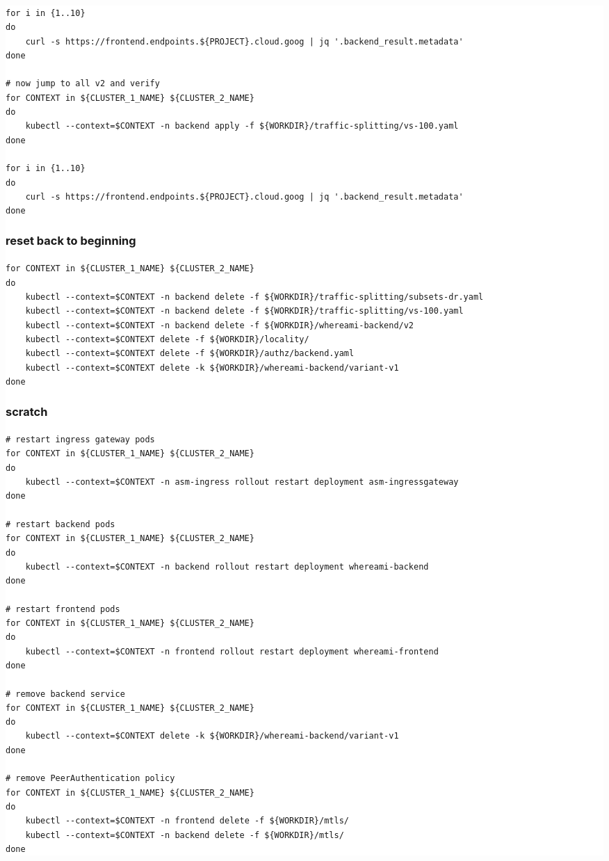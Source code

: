 ```
for i in {1..10}
do 
    curl -s https://frontend.endpoints.${PROJECT}.cloud.goog | jq '.backend_result.metadata'
done

# now jump to all v2 and verify
for CONTEXT in ${CLUSTER_1_NAME} ${CLUSTER_2_NAME}
do 
    kubectl --context=$CONTEXT -n backend apply -f ${WORKDIR}/traffic-splitting/vs-100.yaml
done

for i in {1..10}
do 
    curl -s https://frontend.endpoints.${PROJECT}.cloud.goog | jq '.backend_result.metadata'
done
```

### reset back to beginning
```
for CONTEXT in ${CLUSTER_1_NAME} ${CLUSTER_2_NAME}
do 
    kubectl --context=$CONTEXT -n backend delete -f ${WORKDIR}/traffic-splitting/subsets-dr.yaml
    kubectl --context=$CONTEXT -n backend delete -f ${WORKDIR}/traffic-splitting/vs-100.yaml
    kubectl --context=$CONTEXT -n backend delete -f ${WORKDIR}/whereami-backend/v2
    kubectl --context=$CONTEXT delete -f ${WORKDIR}/locality/
    kubectl --context=$CONTEXT delete -f ${WORKDIR}/authz/backend.yaml
    kubectl --context=$CONTEXT delete -k ${WORKDIR}/whereami-backend/variant-v1
done
```

### scratch 
```
# restart ingress gateway pods
for CONTEXT in ${CLUSTER_1_NAME} ${CLUSTER_2_NAME}
do 
    kubectl --context=$CONTEXT -n asm-ingress rollout restart deployment asm-ingressgateway
done

# restart backend pods
for CONTEXT in ${CLUSTER_1_NAME} ${CLUSTER_2_NAME}
do 
    kubectl --context=$CONTEXT -n backend rollout restart deployment whereami-backend
done

# restart frontend pods
for CONTEXT in ${CLUSTER_1_NAME} ${CLUSTER_2_NAME}
do 
    kubectl --context=$CONTEXT -n frontend rollout restart deployment whereami-frontend
done

# remove backend service
for CONTEXT in ${CLUSTER_1_NAME} ${CLUSTER_2_NAME}
do 
    kubectl --context=$CONTEXT delete -k ${WORKDIR}/whereami-backend/variant-v1
done

# remove PeerAuthentication policy
for CONTEXT in ${CLUSTER_1_NAME} ${CLUSTER_2_NAME}
do 
    kubectl --context=$CONTEXT -n frontend delete -f ${WORKDIR}/mtls/
    kubectl --context=$CONTEXT -n backend delete -f ${WORKDIR}/mtls/
done

```